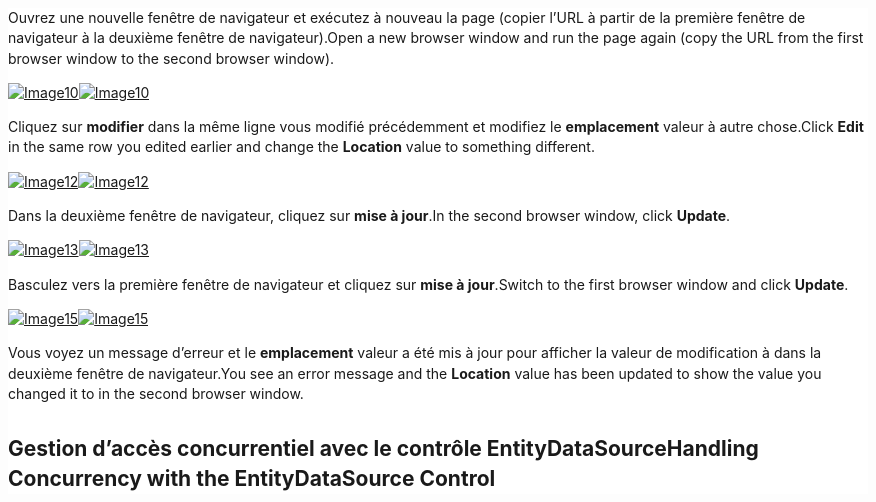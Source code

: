 <span data-ttu-id="ab64a-275">Ouvrez une nouvelle fenêtre de navigateur et exécutez à nouveau la page (copier l’URL à partir de la première fenêtre de navigateur à la deuxième fenêtre de navigateur).</span><span class="sxs-lookup"><span data-stu-id="ab64a-275">Open a new browser window and run the page again (copy the URL from the first browser window to the second browser window).</span></span>

<span data-ttu-id="ab64a-276">[![Image10](handling-concurrency-with-the-entity-framework-in-an-asp-net-web-application/_static/image36.png)](handling-concurrency-with-the-entity-framework-in-an-asp-net-web-application/_static/image35.png)</span><span class="sxs-lookup"><span data-stu-id="ab64a-276">[![Image10](handling-concurrency-with-the-entity-framework-in-an-asp-net-web-application/_static/image36.png)](handling-concurrency-with-the-entity-framework-in-an-asp-net-web-application/_static/image35.png)</span></span>

<span data-ttu-id="ab64a-277">Cliquez sur **modifier** dans la même ligne vous modifié précédemment et modifiez le **emplacement** valeur à autre chose.</span><span class="sxs-lookup"><span data-stu-id="ab64a-277">Click **Edit** in the same row you edited earlier and change the **Location** value to something different.</span></span>

<span data-ttu-id="ab64a-278">[![Image12](handling-concurrency-with-the-entity-framework-in-an-asp-net-web-application/_static/image38.png)](handling-concurrency-with-the-entity-framework-in-an-asp-net-web-application/_static/image37.png)</span><span class="sxs-lookup"><span data-stu-id="ab64a-278">[![Image12](handling-concurrency-with-the-entity-framework-in-an-asp-net-web-application/_static/image38.png)](handling-concurrency-with-the-entity-framework-in-an-asp-net-web-application/_static/image37.png)</span></span>

<span data-ttu-id="ab64a-279">Dans la deuxième fenêtre de navigateur, cliquez sur **mise à jour**.</span><span class="sxs-lookup"><span data-stu-id="ab64a-279">In the second browser window, click **Update**.</span></span>

<span data-ttu-id="ab64a-280">[![Image13](handling-concurrency-with-the-entity-framework-in-an-asp-net-web-application/_static/image40.png)](handling-concurrency-with-the-entity-framework-in-an-asp-net-web-application/_static/image39.png)</span><span class="sxs-lookup"><span data-stu-id="ab64a-280">[![Image13](handling-concurrency-with-the-entity-framework-in-an-asp-net-web-application/_static/image40.png)](handling-concurrency-with-the-entity-framework-in-an-asp-net-web-application/_static/image39.png)</span></span>

<span data-ttu-id="ab64a-281">Basculez vers la première fenêtre de navigateur et cliquez sur **mise à jour**.</span><span class="sxs-lookup"><span data-stu-id="ab64a-281">Switch to the first browser window and click **Update**.</span></span>

<span data-ttu-id="ab64a-282">[![Image15](handling-concurrency-with-the-entity-framework-in-an-asp-net-web-application/_static/image42.png)](handling-concurrency-with-the-entity-framework-in-an-asp-net-web-application/_static/image41.png)</span><span class="sxs-lookup"><span data-stu-id="ab64a-282">[![Image15](handling-concurrency-with-the-entity-framework-in-an-asp-net-web-application/_static/image42.png)](handling-concurrency-with-the-entity-framework-in-an-asp-net-web-application/_static/image41.png)</span></span>

<span data-ttu-id="ab64a-283">Vous voyez un message d’erreur et le **emplacement** valeur a été mis à jour pour afficher la valeur de modification à dans la deuxième fenêtre de navigateur.</span><span class="sxs-lookup"><span data-stu-id="ab64a-283">You see an error message and the **Location** value has been updated to show the value you changed it to in the second browser window.</span></span>

## <a name="handling-concurrency-with-the-entitydatasource-control"></a><span data-ttu-id="ab64a-284">Gestion d’accès concurrentiel avec le contrôle EntityDataSource</span><span class="sxs-lookup"><span data-stu-id="ab64a-284">Handling Concurrency with the EntityDataSource Control</span></span>

